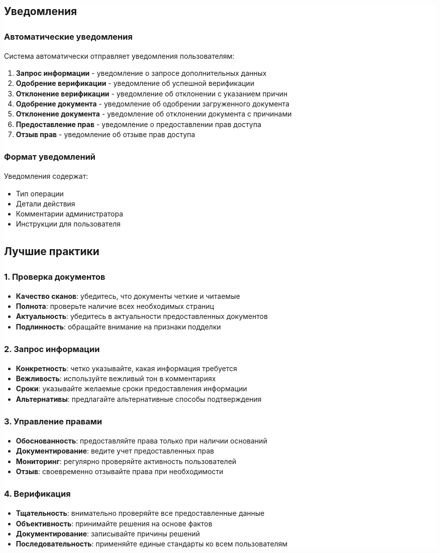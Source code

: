 ## Уведомления

### Автоматические уведомления

Система автоматически отправляет уведомления пользователям:

1. **Запрос информации** - уведомление о запросе дополнительных данных
2. **Одобрение верификации** - уведомление об успешной верификации
3. **Отклонение верификации** - уведомление об отклонении с указанием причин
4. **Одобрение документа** - уведомление об одобрении загруженного документа
5. **Отклонение документа** - уведомление об отклонении документа с причинами
6. **Предоставление прав** - уведомление о предоставлении прав доступа
7. **Отзыв прав** - уведомление об отзыве прав доступа

### Формат уведомлений

Уведомления содержат:
- Тип операции
- Детали действия
- Комментарии администратора
- Инструкции для пользователя

## Лучшие практики

### 1. Проверка документов

- **Качество сканов**: убедитесь, что документы четкие и читаемые
- **Полнота**: проверьте наличие всех необходимых страниц
- **Актуальность**: убедитесь в актуальности предоставленных документов
- **Подлинность**: обращайте внимание на признаки подделки

### 2. Запрос информации

- **Конкретность**: четко указывайте, какая информация требуется
- **Вежливость**: используйте вежливый тон в комментариях
- **Сроки**: указывайте желаемые сроки предоставления информации
- **Альтернативы**: предлагайте альтернативные способы подтверждения

### 3. Управление правами

- **Обоснованность**: предоставляйте права только при наличии оснований
- **Документирование**: ведите учет предоставленных прав
- **Мониторинг**: регулярно проверяйте активность пользователей
- **Отзыв**: своевременно отзывайте права при необходимости

### 4. Верификация

- **Тщательность**: внимательно проверяйте все предоставленные данные
- **Объективность**: принимайте решения на основе фактов
- **Документирование**: записывайте причины решений
- **Последовательность**: применяйте единые стандарты ко всем пользователям
